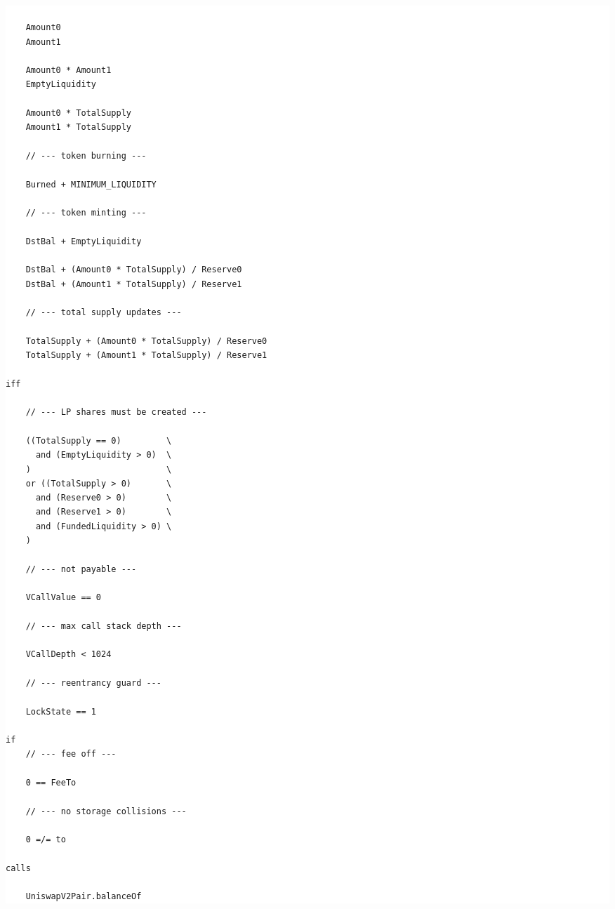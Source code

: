```act

    Amount0
    Amount1

    Amount0 * Amount1
    EmptyLiquidity

    Amount0 * TotalSupply
    Amount1 * TotalSupply

    // --- token burning ---

    Burned + MINIMUM_LIQUIDITY

    // --- token minting ---

    DstBal + EmptyLiquidity

    DstBal + (Amount0 * TotalSupply) / Reserve0
    DstBal + (Amount1 * TotalSupply) / Reserve1

    // --- total supply updates ---

    TotalSupply + (Amount0 * TotalSupply) / Reserve0
    TotalSupply + (Amount1 * TotalSupply) / Reserve1

iff

    // --- LP shares must be created ---

    ((TotalSupply == 0)         \
      and (EmptyLiquidity > 0)  \
    )                           \
    or ((TotalSupply > 0)       \
      and (Reserve0 > 0)        \
      and (Reserve1 > 0)        \
      and (FundedLiquidity > 0) \
    )

    // --- not payable ---

    VCallValue == 0

    // --- max call stack depth ---

    VCallDepth < 1024

    // --- reentrancy guard ---

    LockState == 1

if
    // --- fee off ---

    0 == FeeTo

    // --- no storage collisions ---

    0 =/= to

calls

    UniswapV2Pair.balanceOf
```